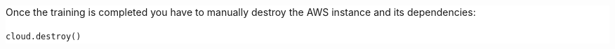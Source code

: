 Once the training is completed you have to manually destroy the AWS instance and its dependencies:
``` python
cloud.destroy()
```
